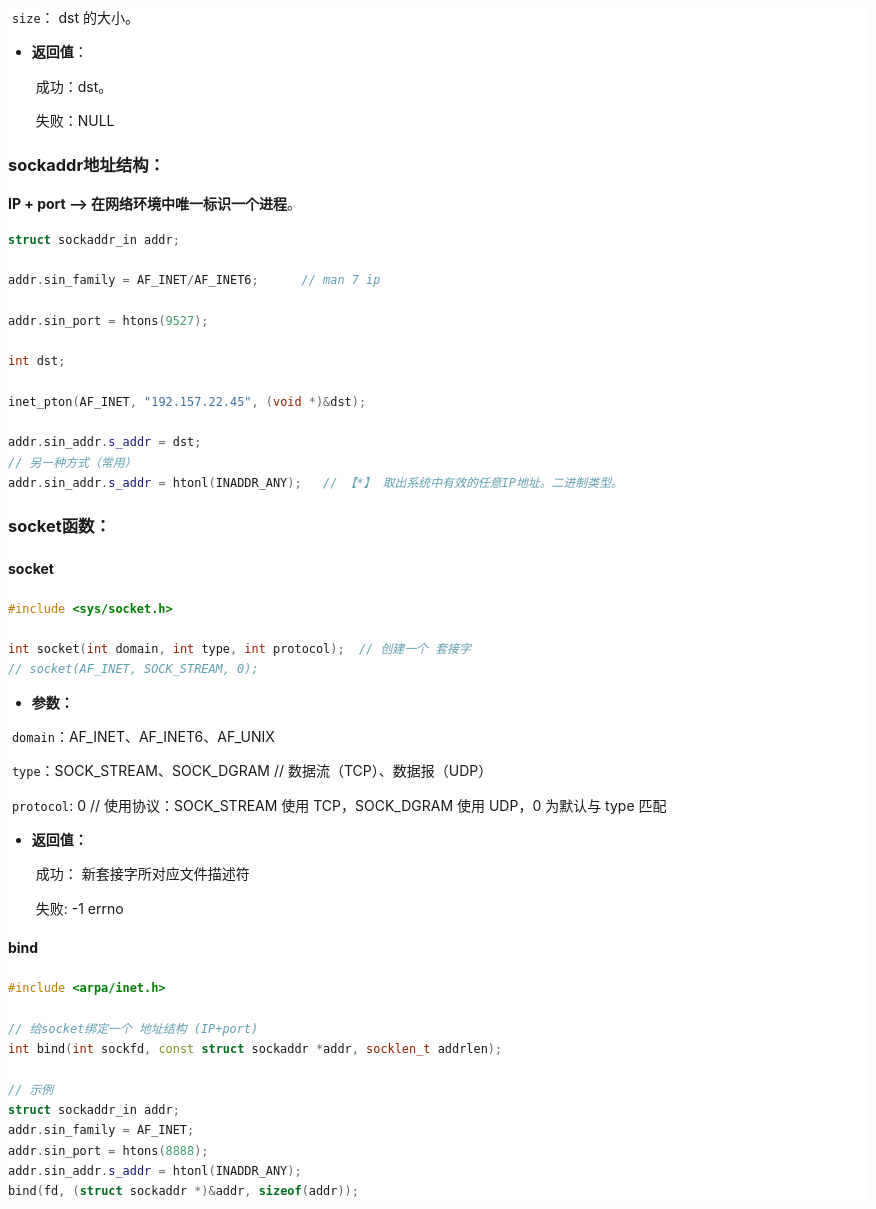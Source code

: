   ​    `size`： dst 的大小。

- **返回值**： 

  ​	成功：dst。   

  ​    失败：NULL

### sockaddr地址结构： 

**IP + port --> 在网络环境中唯一标识一个进程**。

```cpp
struct sockaddr_in addr;

addr.sin_family = AF_INET/AF_INET6;      // man 7 ip

addr.sin_port = htons(9527);  

int dst;

inet_pton(AF_INET, "192.157.22.45", (void *)&dst);

addr.sin_addr.s_addr = dst;
// 另一种方式（常用）
addr.sin_addr.s_addr = htonl(INADDR_ANY);   // 【*】 取出系统中有效的任意IP地址。二进制类型。
```

### socket函数：

####  socket

```cpp
#include <sys/socket.h>

int socket(int domain, int type, int protocol);  // 创建一个 套接字
// socket(AF_INET, SOCK_STREAM, 0);
```

-  **参数：**

  ​    `domain`：AF_INET、AF_INET6、AF_UNIX

  ​    `type`：SOCK_STREAM、SOCK_DGRAM	// 数据流（TCP）、数据报（UDP）

  ​    `protocol`: 0 		// 使用协议：SOCK_STREAM 使用 TCP，SOCK_DGRAM 使用 UDP，0 为默认与 type 匹配

- **返回值：**

  ​    成功： 新套接字所对应文件描述符

  ​    失败: -1 errno

####  bind

 ```c++
 #include <arpa/inet.h>
 
 // 给socket绑定一个 地址结构 (IP+port)
 int bind(int sockfd, const struct sockaddr *addr, socklen_t addrlen);
 
 // 示例
 struct sockaddr_in addr;
 addr.sin_family = AF_INET;
 addr.sin_port = htons(8888);
 addr.sin_addr.s_addr = htonl(INADDR_ANY);
 bind(fd, (struct sockaddr *)&addr, sizeof(addr)); 
 ```
